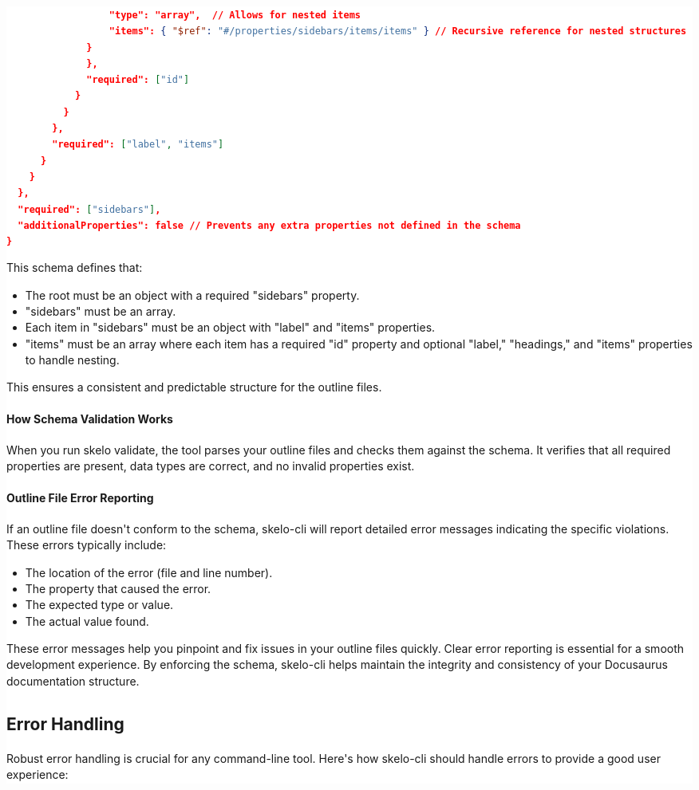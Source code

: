 ```json
                  "type": "array",  // Allows for nested items
                  "items": { "$ref": "#/properties/sidebars/items/items" } // Recursive reference for nested structures
              }
              },
              "required": ["id"]
            }
          }
        },
        "required": ["label", "items"]
      }
    }
  },
  "required": ["sidebars"],
  "additionalProperties": false // Prevents any extra properties not defined in the schema
}

```

This schema defines that:

- The root must be an object with a required "sidebars" property.
- "sidebars" must be an array.
- Each item in "sidebars" must be an object with "label" and "items" properties.
- "items" must be an array where each item has a required "id" property and optional "label," "headings," and "items" properties to handle nesting.

This ensures a consistent and predictable structure for the outline files.

#### How Schema Validation Works

When you run skelo validate, the tool parses your outline files and checks them against the schema. It verifies that all required properties are present, data types are correct, and no invalid properties exist.

#### Outline File Error Reporting

If an outline file doesn't conform to the schema, skelo-cli will report detailed error messages indicating the specific violations. These errors typically include:

- The location of the error (file and line number).
- The property that caused the error.
- The expected type or value.
- The actual value found.

These error messages help you pinpoint and fix issues in your outline files quickly. Clear error reporting is essential for a smooth development experience. By enforcing the schema, skelo-cli helps maintain the integrity and consistency of your Docusaurus documentation structure.

## Error Handling

Robust error handling is crucial for any command-line tool. Here's how skelo-cli should handle errors to provide a good user experience:
